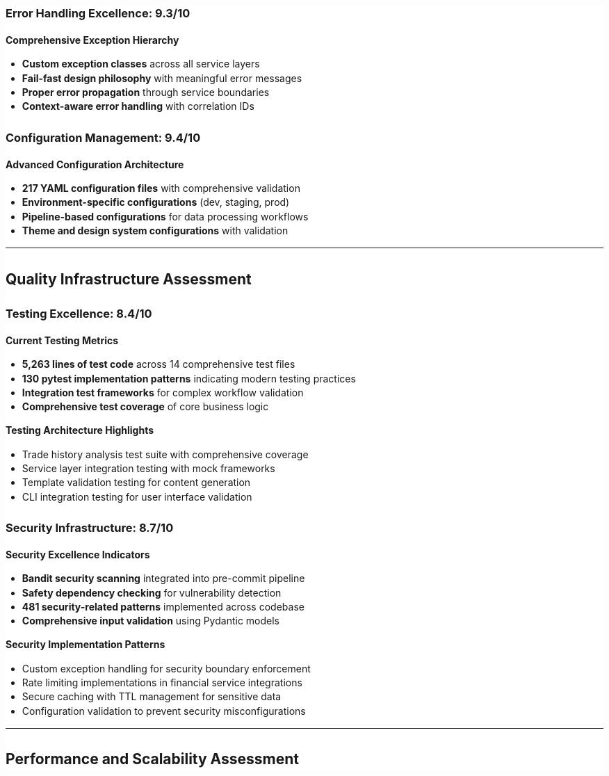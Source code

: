 ### Error Handling Excellence: 9.3/10

**Comprehensive Exception Hierarchy**
- **Custom exception classes** across all service layers
- **Fail-fast design philosophy** with meaningful error messages
- **Proper error propagation** through service boundaries
- **Context-aware error handling** with correlation IDs

### Configuration Management: 9.4/10

**Advanced Configuration Architecture**
- **217 YAML configuration files** with comprehensive validation
- **Environment-specific configurations** (dev, staging, prod)
- **Pipeline-based configurations** for data processing workflows
- **Theme and design system configurations** with validation

---

## Quality Infrastructure Assessment

### Testing Excellence: 8.4/10

**Current Testing Metrics**
- **5,263 lines of test code** across 14 comprehensive test files
- **130 pytest implementation patterns** indicating modern testing practices
- **Integration test frameworks** for complex workflow validation
- **Comprehensive test coverage** of core business logic

**Testing Architecture Highlights**
- Trade history analysis test suite with comprehensive coverage
- Service layer integration testing with mock frameworks
- Template validation testing for content generation
- CLI integration testing for user interface validation

### Security Infrastructure: 8.7/10

**Security Excellence Indicators**
- **Bandit security scanning** integrated into pre-commit pipeline
- **Safety dependency checking** for vulnerability detection
- **481 security-related patterns** implemented across codebase
- **Comprehensive input validation** using Pydantic models

**Security Implementation Patterns**
- Custom exception handling for security boundary enforcement
- Rate limiting implementations in financial service integrations
- Secure caching with TTL management for sensitive data
- Configuration validation to prevent security misconfigurations

---

## Performance and Scalability Assessment

